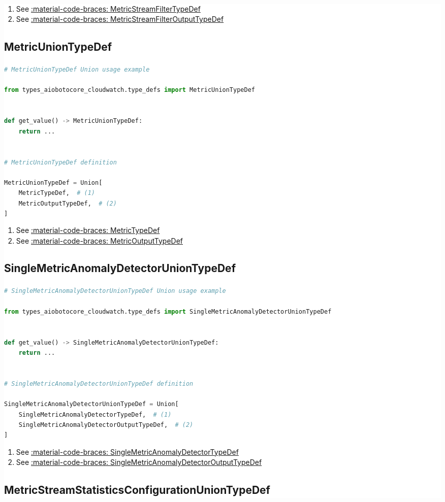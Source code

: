 1. See [:material-code-braces: MetricStreamFilterTypeDef](./type_defs.md#metricstreamfiltertypedef) 
2. See [:material-code-braces: MetricStreamFilterOutputTypeDef](./type_defs.md#metricstreamfilteroutputtypedef) 

## MetricUnionTypeDef

```python
# MetricUnionTypeDef Union usage example

from types_aiobotocore_cloudwatch.type_defs import MetricUnionTypeDef


def get_value() -> MetricUnionTypeDef:
    return ...


# MetricUnionTypeDef definition

MetricUnionTypeDef = Union[
    MetricTypeDef,  # (1)
    MetricOutputTypeDef,  # (2)
]
```

1. See [:material-code-braces: MetricTypeDef](./type_defs.md#metrictypedef) 
2. See [:material-code-braces: MetricOutputTypeDef](./type_defs.md#metricoutputtypedef) 

## SingleMetricAnomalyDetectorUnionTypeDef

```python
# SingleMetricAnomalyDetectorUnionTypeDef Union usage example

from types_aiobotocore_cloudwatch.type_defs import SingleMetricAnomalyDetectorUnionTypeDef


def get_value() -> SingleMetricAnomalyDetectorUnionTypeDef:
    return ...


# SingleMetricAnomalyDetectorUnionTypeDef definition

SingleMetricAnomalyDetectorUnionTypeDef = Union[
    SingleMetricAnomalyDetectorTypeDef,  # (1)
    SingleMetricAnomalyDetectorOutputTypeDef,  # (2)
]
```

1. See [:material-code-braces: SingleMetricAnomalyDetectorTypeDef](./type_defs.md#singlemetricanomalydetectortypedef) 
2. See [:material-code-braces: SingleMetricAnomalyDetectorOutputTypeDef](./type_defs.md#singlemetricanomalydetectoroutputtypedef) 

## MetricStreamStatisticsConfigurationUnionTypeDef
